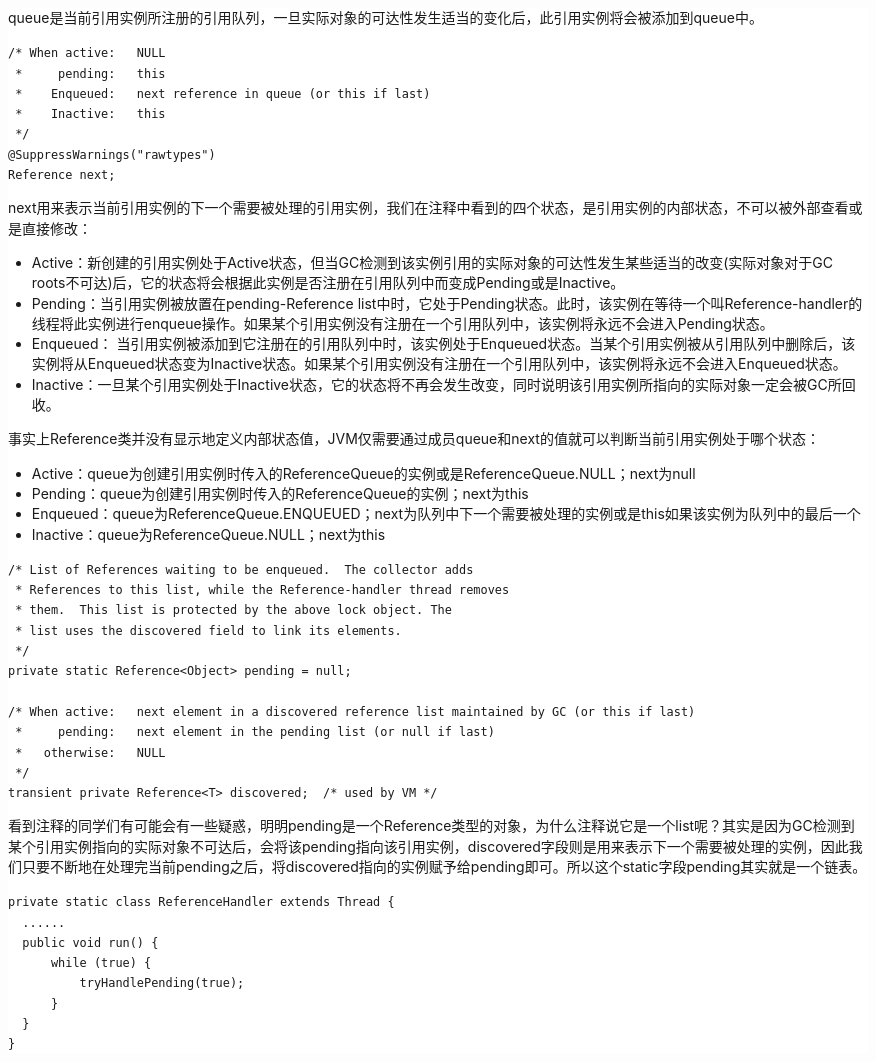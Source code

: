 queue是当前引用实例所注册的引用队列，一旦实际对象的可达性发生适当的变化后，此引用实例将会被添加到queue中。

```
/* When active:   NULL
 *     pending:   this
 *    Enqueued:   next reference in queue (or this if last)
 *    Inactive:   this
 */
@SuppressWarnings("rawtypes")
Reference next;
```

next用来表示当前引用实例的下一个需要被处理的引用实例，我们在注释中看到的四个状态，是引用实例的内部状态，不可以被外部查看或是直接修改：

-   Active：新创建的引用实例处于Active状态，但当GC检测到该实例引用的实际对象的可达性发生某些适当的改变(实际对象对于GC roots不可达)后，它的状态将会根据此实例是否注册在引用队列中而变成Pending或是Inactive。
-   Pending：当引用实例被放置在pending-Reference list中时，它处于Pending状态。此时，该实例在等待一个叫Reference-handler的线程将此实例进行enqueue操作。如果某个引用实例没有注册在一个引用队列中，该实例将永远不会进入Pending状态。
-   Enqueued： 当引用实例被添加到它注册在的引用队列中时，该实例处于Enqueued状态。当某个引用实例被从引用队列中删除后，该实例将从Enqueued状态变为Inactive状态。如果某个引用实例没有注册在一个引用队列中，该实例将永远不会进入Enqueued状态。
-   Inactive：一旦某个引用实例处于Inactive状态，它的状态将不再会发生改变，同时说明该引用实例所指向的实际对象一定会被GC所回收。

事实上Reference类并没有显示地定义内部状态值，JVM仅需要通过成员queue和next的值就可以判断当前引用实例处于哪个状态：

-   Active：queue为创建引用实例时传入的ReferenceQueue的实例或是ReferenceQueue.NULL；next为null
-   Pending：queue为创建引用实例时传入的ReferenceQueue的实例；next为this
-   Enqueued：queue为ReferenceQueue.ENQUEUED；next为队列中下一个需要被处理的实例或是this如果该实例为队列中的最后一个
-   Inactive：queue为ReferenceQueue.NULL；next为this

```
/* List of References waiting to be enqueued.  The collector adds
 * References to this list, while the Reference-handler thread removes
 * them.  This list is protected by the above lock object. The
 * list uses the discovered field to link its elements.
 */
private static Reference<Object> pending = null;

/* When active:   next element in a discovered reference list maintained by GC (or this if last)
 *     pending:   next element in the pending list (or null if last)
 *   otherwise:   NULL
 */
transient private Reference<T> discovered;  /* used by VM */
```

看到注释的同学们有可能会有一些疑惑，明明pending是一个Reference类型的对象，为什么注释说它是一个list呢？其实是因为GC检测到某个引用实例指向的实际对象不可达后，会将该pending指向该引用实例，discovered字段则是用来表示下一个需要被处理的实例，因此我们只要不断地在处理完当前pending之后，将discovered指向的实例赋予给pending即可。所以这个static字段pending其实就是一个链表。

```
private static class ReferenceHandler extends Thread {
  ......
  public void run() {
      while (true) {
          tryHandlePending(true);
      }
  }
}
```
